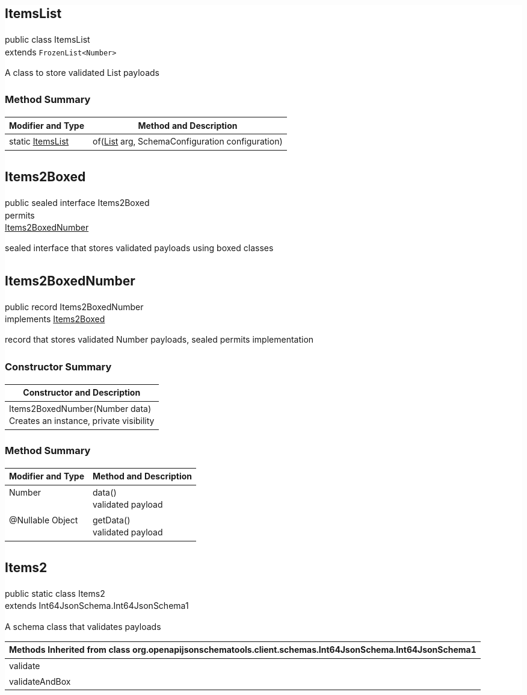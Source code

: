 ## ItemsList
public class ItemsList<br>
extends `FrozenList<Number>`

A class to store validated List payloads

### Method Summary
| Modifier and Type | Method and Description |
| ----------------- | ---------------------- |
| static [ItemsList](#itemslist) | of([List<Number>](#itemslistbuilder) arg, SchemaConfiguration configuration) |

## Items2Boxed
public sealed interface Items2Boxed<br>
permits<br>
[Items2BoxedNumber](#items2boxednumber)

sealed interface that stores validated payloads using boxed classes

## Items2BoxedNumber
public record Items2BoxedNumber<br>
implements [Items2Boxed](#items2boxed)

record that stores validated Number payloads, sealed permits implementation

### Constructor Summary
| Constructor and Description |
| --------------------------- |
| Items2BoxedNumber(Number data)<br>Creates an instance, private visibility |

### Method Summary
| Modifier and Type | Method and Description |
| ----------------- | ---------------------- |
| Number | data()<br>validated payload |
| @Nullable Object | getData()<br>validated payload |

## Items2
public static class Items2<br>
extends Int64JsonSchema.Int64JsonSchema1

A schema class that validates payloads

| Methods Inherited from class org.openapijsonschematools.client.schemas.Int64JsonSchema.Int64JsonSchema1 |
| ------------------------------------------------------------------ |
| validate                                                           |
| validateAndBox                                                     |
